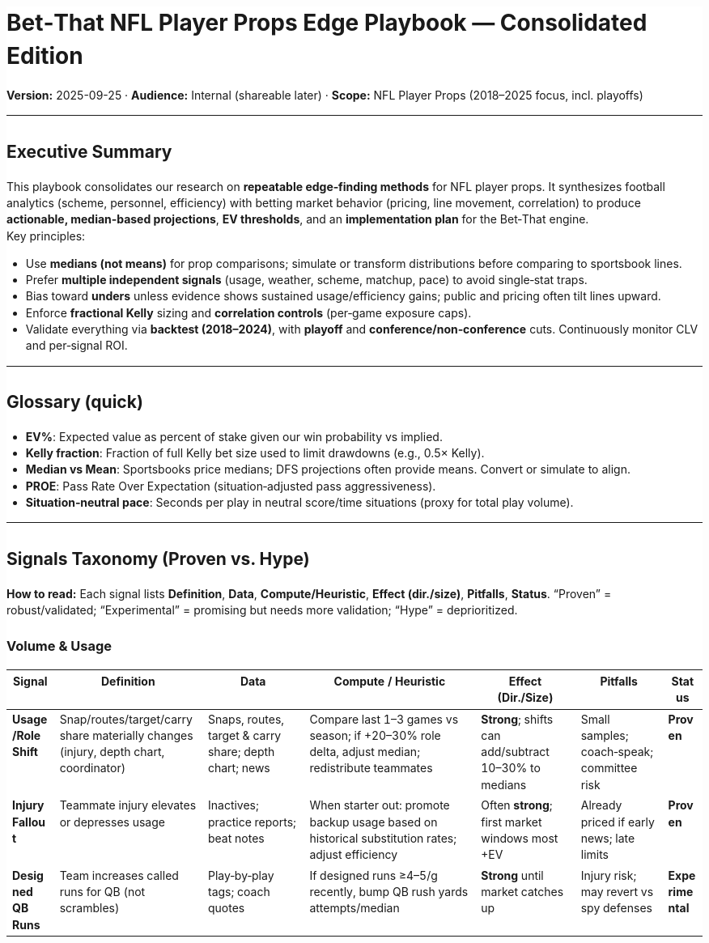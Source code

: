 # Bet‑That NFL Player Props Edge Playbook — **Consolidated Edition**
**Version:** 2025-09-25 · **Audience:** Internal (shareable later) · **Scope:** NFL Player Props (2018–2025 focus, incl. playoffs)

---

## Executive Summary
This playbook consolidates our research on **repeatable edge‑finding methods** for NFL player props. It synthesizes football analytics (scheme, personnel, efficiency) with betting market behavior (pricing, line movement, correlation) to produce **actionable, median‑based projections**, **EV thresholds**, and an **implementation plan** for the Bet‑That engine.  
Key principles:
- Use **medians (not means)** for prop comparisons; simulate or transform distributions before comparing to sportsbook lines.  
- Prefer **multiple independent signals** (usage, weather, scheme, matchup, pace) to avoid single‑stat traps.  
- Bias toward **unders** unless evidence shows sustained usage/efficiency gains; public and pricing often tilt lines upward.  
- Enforce **fractional Kelly** sizing and **correlation controls** (per‑game exposure caps).  
- Validate everything via **backtest (2018–2024)**, with **playoff** and **conference/non‑conference** cuts. Continuously monitor CLV and per‑signal ROI.

---

## Glossary (quick)
- **EV%**: Expected value as percent of stake given our win probability vs implied.  
- **Kelly fraction**: Fraction of full Kelly bet size used to limit drawdowns (e.g., 0.5× Kelly).  
- **Median vs Mean**: Sportsbooks price medians; DFS projections often provide means. Convert or simulate to align.  
- **PROE**: Pass Rate Over Expectation (situation‑adjusted pass aggressiveness).  
- **Situation‑neutral pace**: Seconds per play in neutral score/time situations (proxy for total play volume).

---

## Signals Taxonomy (Proven vs. Hype)
**How to read:** Each signal lists **Definition**, **Data**, **Compute/Heuristic**, **Effect (dir./size)**, **Pitfalls**, **Status**. “Proven” = robust/validated; “Experimental” = promising but needs more validation; “Hype” = deprioritized.

### Volume & Usage
| Signal | Definition | Data | Compute / Heuristic | Effect (Dir./Size) | Pitfalls | Status |
|---|---|---|---|---|---|---|
| **Usage/Role Shift** | Snap/routes/target/carry share materially changes (injury, depth chart, coordinator) | Snaps, routes, target & carry share; depth chart; news | Compare last 1–3 games vs season; if +20–30% role delta, adjust median; redistribute teammates | **Strong**; shifts can add/subtract 10–30% to medians | Small samples; coach‑speak; committee risk | **Proven** |
| **Injury Fallout** | Teammate injury elevates or depresses usage | Inactives; practice reports; beat notes | When starter out: promote backup usage based on historical substitution rates; adjust efficiency | Often **strong**; first market windows most +EV | Already priced if early news; late limits | **Proven** |
| **Designed QB Runs** | Team increases called runs for QB (not scrambles) | Play‑by‑play tags; coach quotes | If designed runs ≥4–5/g recently, bump QB rush yards attempts/median | **Strong** until market catches up | Injury risk; may revert vs spy defenses | **Experimental** |
